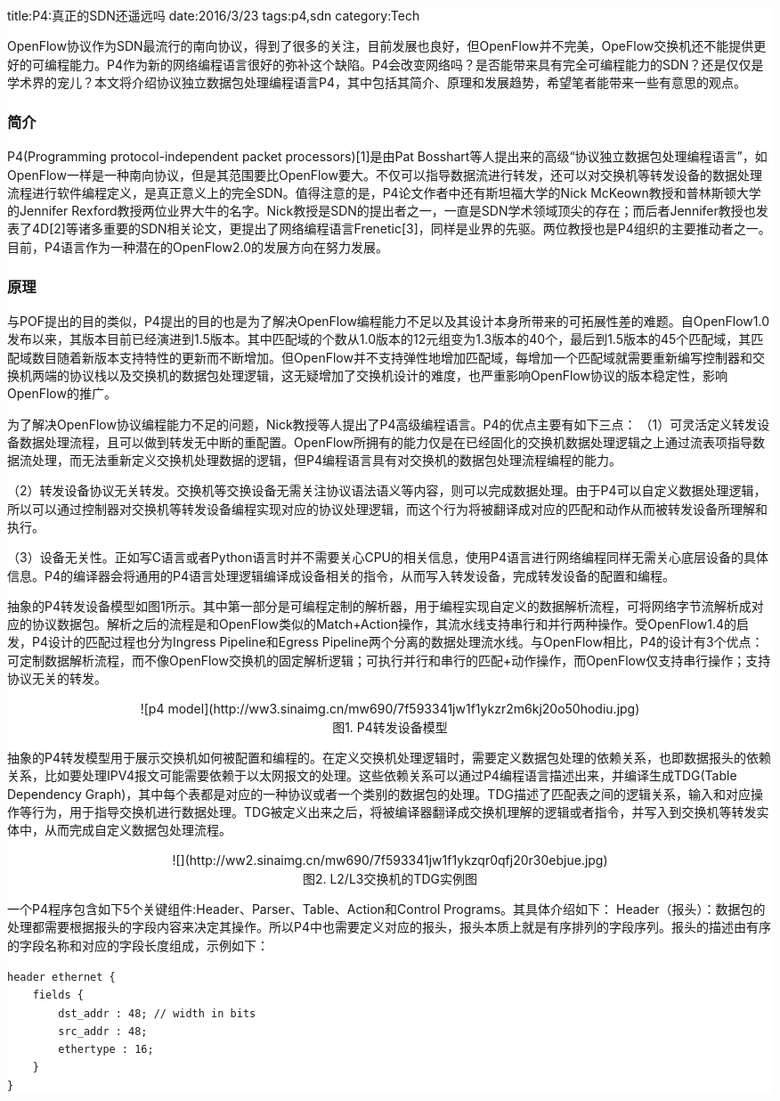﻿title:P4:真正的SDN还遥远吗
date:2016/3/23
tags:p4,sdn
category:Tech


OpenFlow协议作为SDN最流行的南向协议，得到了很多的关注，目前发展也良好，但OpenFlow并不完美，OpeFlow交换机还不能提供更好的可编程能力。P4作为新的网络编程语言很好的弥补这个缺陷。P4会改变网络吗？是否能带来具有完全可编程能力的SDN？还是仅仅是学术界的宠儿？本文将介绍协议独立数据包处理编程语言P4，其中包括其简介、原理和发展趋势，希望笔者能带来一些有意思的观点。

### 简介

P4(Programming protocol-independent packet processors)[1]是由Pat Bosshart等人提出来的高级“协议独立数据包处理编程语言”，如OpenFlow一样是一种南向协议，但是其范围要比OpenFlow要大。不仅可以指导数据流进行转发，还可以对交换机等转发设备的数据处理流程进行软件编程定义，是真正意义上的完全SDN。值得注意的是，P4论文作者中还有斯坦福大学的Nick McKeown教授和普林斯顿大学的Jennifer Rexford教授两位业界大牛的名字。Nick教授是SDN的提出者之一，一直是SDN学术领域顶尖的存在；而后者Jennifer教授也发表了4D[2]等诸多重要的SDN相关论文，更提出了网络编程语言Frenetic[3]，同样是业界的先驱。两位教授也是P4组织的主要推动者之一。目前，P4语言作为一种潜在的OpenFlow2.0的发展方向在努力发展。

### 原理

与POF提出的目的类似，P4提出的目的也是为了解决OpenFlow编程能力不足以及其设计本身所带来的可拓展性差的难题。自OpenFlow1.0发布以来，其版本目前已经演进到1.5版本。其中匹配域的个数从1.0版本的12元组变为1.3版本的40个，最后到1.5版本的45个匹配域，其匹配域数目随着新版本支持特性的更新而不断增加。但OpenFlow并不支持弹性地增加匹配域，每增加一个匹配域就需要重新编写控制器和交换机两端的协议栈以及交换机的数据包处理逻辑，这无疑增加了交换机设计的难度，也严重影响OpenFlow协议的版本稳定性，影响OpenFlow的推广。

为了解决OpenFlow协议编程能力不足的问题，Nick教授等人提出了P4高级编程语言。P4的优点主要有如下三点：
（1）可灵活定义转发设备数据处理流程，且可以做到转发无中断的重配置。OpenFlow所拥有的能力仅是在已经固化的交换机数据处理逻辑之上通过流表项指导数据流处理，而无法重新定义交换机处理数据的逻辑，但P4编程语言具有对交换机的数据包处理流程编程的能力。

（2）转发设备协议无关转发。交换机等交换设备无需关注协议语法语义等内容，则可以完成数据处理。由于P4可以自定义数据处理逻辑，所以可以通过控制器对交换机等转发设备编程实现对应的协议处理逻辑，而这个行为将被翻译成对应的匹配和动作从而被转发设备所理解和执行。

（3）设备无关性。正如写C语言或者Python语言时并不需要关心CPU的相关信息，使用P4语言进行网络编程同样无需关心底层设备的具体信息。P4的编译器会将通用的P4语言处理逻辑编译成设备相关的指令，从而写入转发设备，完成转发设备的配置和编程。

抽象的P4转发设备模型如图1所示。其中第一部分是可编程定制的解析器，用于编程实现自定义的数据解析流程，可将网络字节流解析成对应的协议数据包。解析之后的流程是和OpenFlow类似的Match+Action操作，其流水线支持串行和并行两种操作。受OpenFlow1.4的启发，P4设计的匹配过程也分为Ingress Pipeline和Egress Pipeline两个分离的数据处理流水线。与OpenFlow相比，P4的设计有3个优点：可定制数据解析流程，而不像OpenFlow交换机的固定解析逻辑；可执行并行和串行的匹配+动作操作，而OpenFlow仅支持串行操作；支持协议无关的转发。

<center>![p4 model](http://ww3.sinaimg.cn/mw690/7f593341jw1f1ykzr2m6kj20o50hodiu.jpg)</center>
<center>图1. P4转发设备模型</center>

抽象的P4转发模型用于展示交换机如何被配置和编程的。在定义交换机处理逻辑时，需要定义数据包处理的依赖关系，也即数据报头的依赖关系，比如要处理IPV4报文可能需要依赖于以太网报文的处理。这些依赖关系可以通过P4编程语言描述出来，并编译生成TDG(Table Dependency Graph)，其中每个表都是对应的一种协议或者一个类别的数据包的处理。TDG描述了匹配表之间的逻辑关系，输入和对应操作等行为，用于指导交换机进行数据处理。TDG被定义出来之后，将被编译器翻译成交换机理解的逻辑或者指令，并写入到交换机等转发实体中，从而完成自定义数据包处理流程。

<center>![](http://ww2.sinaimg.cn/mw690/7f593341jw1f1ykzqr0qfj20r30ebjue.jpg)</center>

<center>图2.  L2/L3交换机的TDG实例图</center>

一个P4程序包含如下5个关键组件:Header、Parser、Table、Action和Control Programs。其具体介绍如下：
Header（报头）：数据包的处理都需要根据报头的字段内容来决定其操作。所以P4中也需要定义对应的报头，报头本质上就是有序排列的字段序列。报头的描述由有序的字段名称和对应的字段长度组成，示例如下：

    header ethernet {
        fields {
            dst_addr : 48; // width in bits
            src_addr : 48;
            ethertype : 16;
        } 
    }
